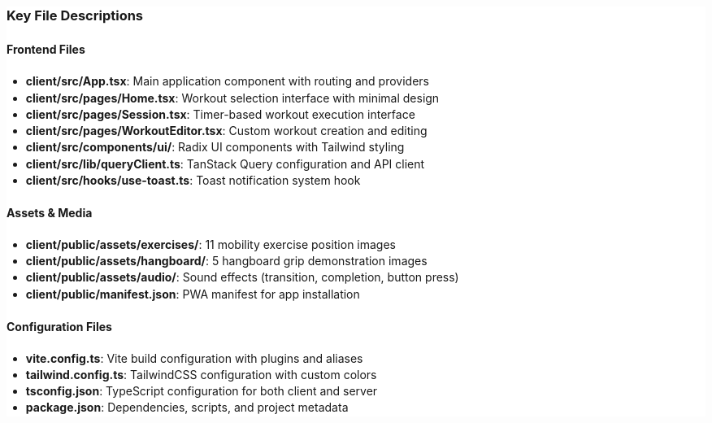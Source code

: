 ### Key File Descriptions

#### Frontend Files
- **client/src/App.tsx**: Main application component with routing and providers
- **client/src/pages/Home.tsx**: Workout selection interface with minimal design
- **client/src/pages/Session.tsx**: Timer-based workout execution interface
- **client/src/pages/WorkoutEditor.tsx**: Custom workout creation and editing
- **client/src/components/ui/**: Radix UI components with Tailwind styling
- **client/src/lib/queryClient.ts**: TanStack Query configuration and API client
- **client/src/hooks/use-toast.ts**: Toast notification system hook

#### Assets & Media
- **client/public/assets/exercises/**: 11 mobility exercise position images
- **client/public/assets/hangboard/**: 5 hangboard grip demonstration images
- **client/public/assets/audio/**: Sound effects (transition, completion, button press)
- **client/public/manifest.json**: PWA manifest for app installation

#### Configuration Files
- **vite.config.ts**: Vite build configuration with plugins and aliases
- **tailwind.config.ts**: TailwindCSS configuration with custom colors
- **tsconfig.json**: TypeScript configuration for both client and server
- **package.json**: Dependencies, scripts, and project metadata